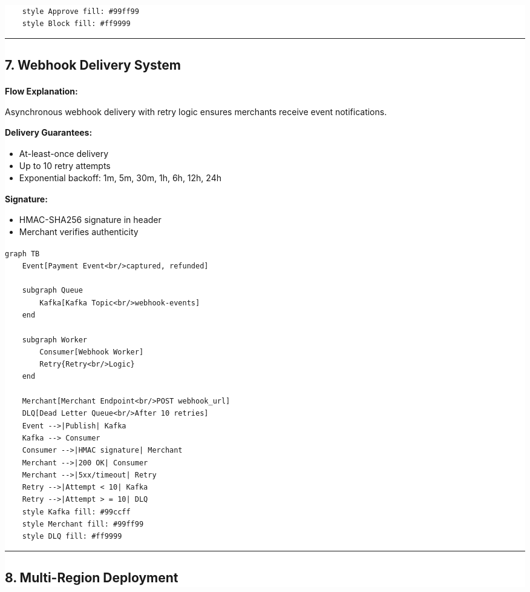```mermaid
    style Approve fill: #99ff99
    style Block fill: #ff9999
```

---

## 7. Webhook Delivery System

**Flow Explanation:**

Asynchronous webhook delivery with retry logic ensures merchants receive event notifications.

**Delivery Guarantees:**

- At-least-once delivery
- Up to 10 retry attempts
- Exponential backoff: 1m, 5m, 30m, 1h, 6h, 12h, 24h

**Signature:**

- HMAC-SHA256 signature in header
- Merchant verifies authenticity

```mermaid
graph TB
    Event[Payment Event<br/>captured, refunded]

    subgraph Queue
        Kafka[Kafka Topic<br/>webhook-events]
    end

    subgraph Worker
        Consumer[Webhook Worker]
        Retry{Retry<br/>Logic}
    end

    Merchant[Merchant Endpoint<br/>POST webhook_url]
    DLQ[Dead Letter Queue<br/>After 10 retries]
    Event -->|Publish| Kafka
    Kafka --> Consumer
    Consumer -->|HMAC signature| Merchant
    Merchant -->|200 OK| Consumer
    Merchant -->|5xx/timeout| Retry
    Retry -->|Attempt < 10| Kafka
    Retry -->|Attempt > = 10| DLQ
    style Kafka fill: #99ccff
    style Merchant fill: #99ff99
    style DLQ fill: #ff9999
```

---

## 8. Multi-Region Deployment
